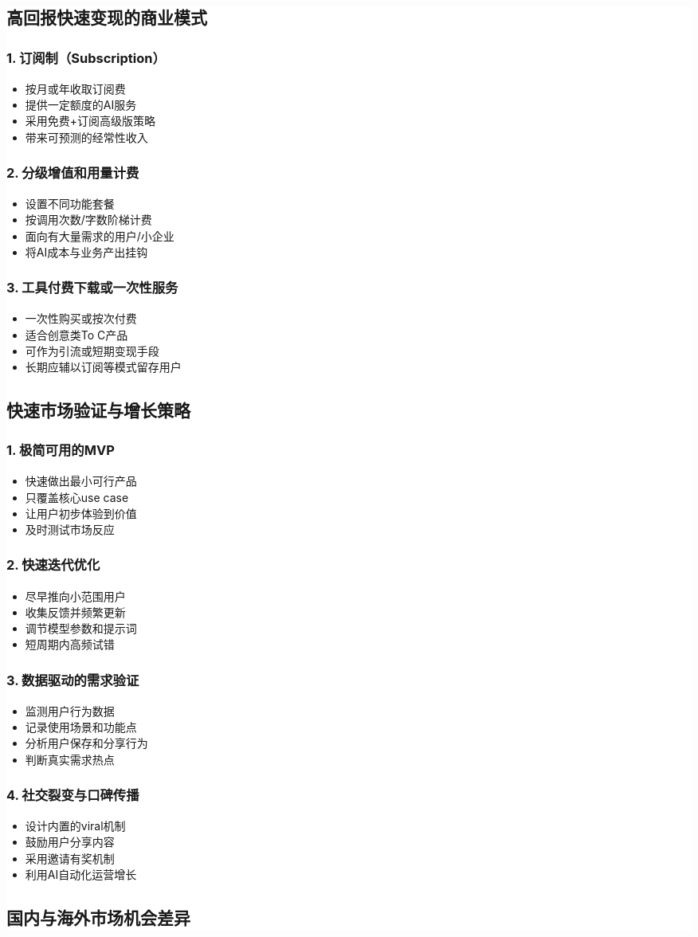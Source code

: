 ## 高回报快速变现的商业模式

### 1. 订阅制（Subscription）
- 按月或年收取订阅费
- 提供一定额度的AI服务
- 采用免费+订阅高级版策略
- 带来可预测的经常性收入

### 2. 分级增值和用量计费
- 设置不同功能套餐
- 按调用次数/字数阶梯计费
- 面向有大量需求的用户/小企业
- 将AI成本与业务产出挂钩

### 3. 工具付费下载或一次性服务
- 一次性购买或按次付费
- 适合创意类To C产品
- 可作为引流或短期变现手段
- 长期应辅以订阅等模式留存用户

## 快速市场验证与增长策略

### 1. 极简可用的MVP
- 快速做出最小可行产品
- 只覆盖核心use case
- 让用户初步体验到价值
- 及时测试市场反应

### 2. 快速迭代优化
- 尽早推向小范围用户
- 收集反馈并频繁更新
- 调节模型参数和提示词
- 短周期内高频试错

### 3. 数据驱动的需求验证
- 监测用户行为数据
- 记录使用场景和功能点
- 分析用户保存和分享行为
- 判断真实需求热点

### 4. 社交裂变与口碑传播
- 设计内置的viral机制
- 鼓励用户分享内容
- 采用邀请有奖机制
- 利用AI自动化运营增长

## 国内与海外市场机会差异
